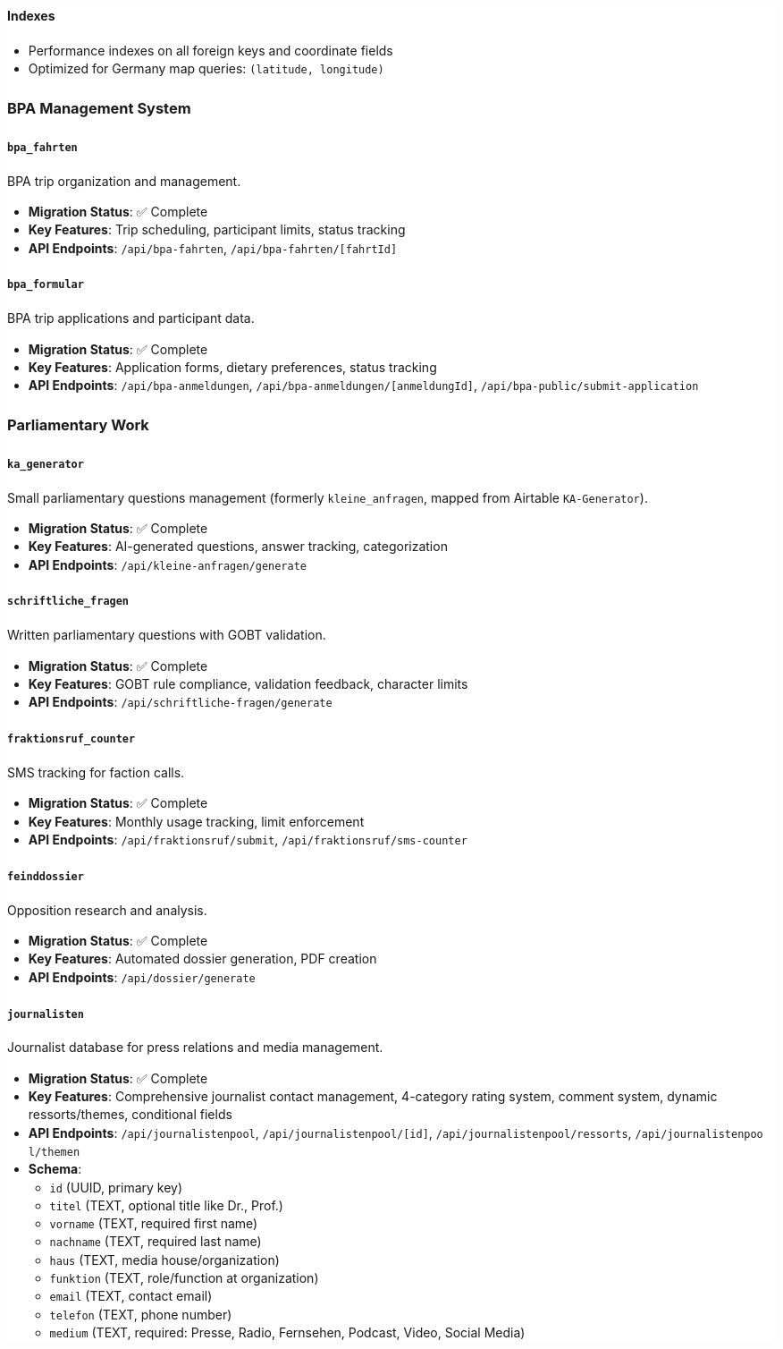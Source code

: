 #### Indexes
- Performance indexes on all foreign keys and coordinate fields
- Optimized for Germany map queries: `(latitude, longitude)`

### BPA Management System

#### `bpa_fahrten`
BPA trip organization and management.
- **Migration Status**: ✅ Complete
- **Key Features**: Trip scheduling, participant limits, status tracking
- **API Endpoints**: `/api/bpa-fahrten`, `/api/bpa-fahrten/[fahrtId]`

#### `bpa_formular`
BPA trip applications and participant data.
- **Migration Status**: ✅ Complete
- **Key Features**: Application forms, dietary preferences, status tracking
- **API Endpoints**: `/api/bpa-anmeldungen`, `/api/bpa-anmeldungen/[anmeldungId]`, `/api/bpa-public/submit-application`

### Parliamentary Work

#### `ka_generator`
Small parliamentary questions management (formerly `kleine_anfragen`, mapped from Airtable `KA-Generator`).
- **Migration Status**: ✅ Complete
- **Key Features**: AI-generated questions, answer tracking, categorization
- **API Endpoints**: `/api/kleine-anfragen/generate`

#### `schriftliche_fragen`
Written parliamentary questions with GOBT validation.
- **Migration Status**: ✅ Complete
- **Key Features**: GOBT rule compliance, validation feedback, character limits
- **API Endpoints**: `/api/schriftliche-fragen/generate`

#### `fraktionsruf_counter`
SMS tracking for faction calls.
- **Migration Status**: ✅ Complete
- **Key Features**: Monthly usage tracking, limit enforcement
- **API Endpoints**: `/api/fraktionsruf/submit`, `/api/fraktionsruf/sms-counter`

#### `feinddossier`
Opposition research and analysis.
- **Migration Status**: ✅ Complete
- **Key Features**: Automated dossier generation, PDF creation
- **API Endpoints**: `/api/dossier/generate`

#### `journalisten`
Journalist database for press relations and media management.
- **Migration Status**: ✅ Complete
- **Key Features**: Comprehensive journalist contact management, 4-category rating system, comment system, dynamic ressorts/themes, conditional fields
- **API Endpoints**: `/api/journalistenpool`, `/api/journalistenpool/[id]`, `/api/journalistenpool/ressorts`, `/api/journalistenpool/themen`
- **Schema**:
  - `id` (UUID, primary key)
  - `titel` (TEXT, optional title like Dr., Prof.)
  - `vorname` (TEXT, required first name)
  - `nachname` (TEXT, required last name)
  - `haus` (TEXT, media house/organization)
  - `funktion` (TEXT, role/function at organization)
  - `email` (TEXT, contact email)
  - `telefon` (TEXT, phone number)
  - `medium` (TEXT, required: Presse, Radio, Fernsehen, Podcast, Video, Social Media)